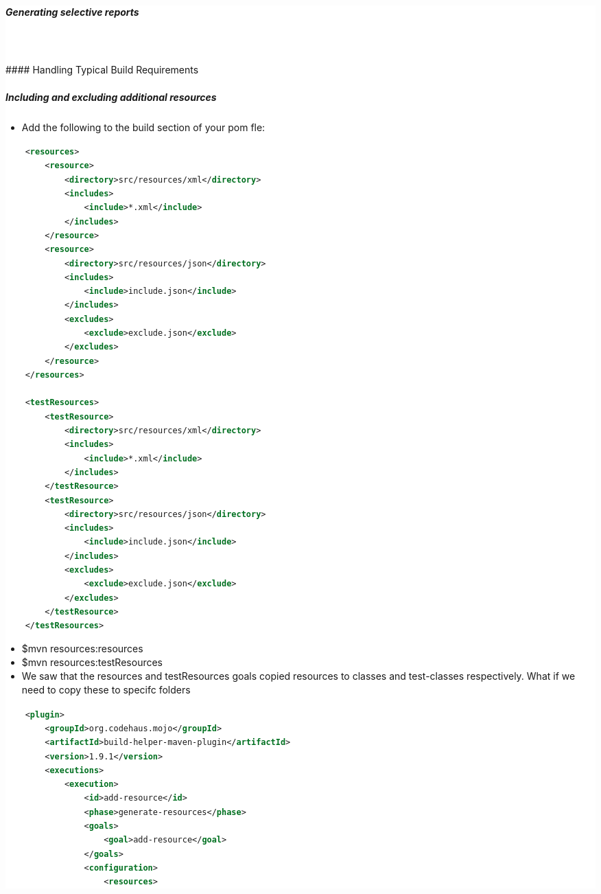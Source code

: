 ##### Generating selective reports


<br>
<br>
#### Handling Typical Build Requirements

##### Including and excluding additional resources
- Add the following to the build section of your pom fle:
``` xml
    <resources>
        <resource>
            <directory>src/resources/xml</directory>
            <includes>
                <include>*.xml</include>
            </includes>
        </resource>
        <resource>
            <directory>src/resources/json</directory>
            <includes>
                <include>include.json</include>
            </includes>
            <excludes>
                <exclude>exclude.json</exclude>
            </excludes>
        </resource>
    </resources>

    <testResources>
        <testResource>
            <directory>src/resources/xml</directory>
            <includes>
                <include>*.xml</include>
            </includes>
        </testResource>
        <testResource>
            <directory>src/resources/json</directory>
            <includes>
                <include>include.json</include>
            </includes>
            <excludes>
                <exclude>exclude.json</exclude>
            </excludes>
        </testResource>
    </testResources>    
```
- $mvn resources:resources
- $mvn resources:testResources
- We saw that the resources and testResources goals copied resources to classes and test-classes respectively. What if we need to copy these to specifc folders
``` xml pom.xml
    <plugin>
        <groupId>org.codehaus.mojo</groupId>
        <artifactId>build-helper-maven-plugin</artifactId>
        <version>1.9.1</version>
        <executions>
            <execution>
                <id>add-resource</id>
                <phase>generate-resources</phase>
                <goals>
                    <goal>add-resource</goal>
                </goals>
                <configuration>
                    <resources>
```
